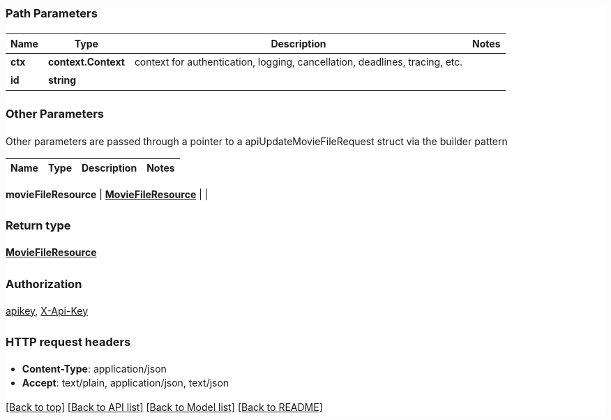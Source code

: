 ### Path Parameters


Name | Type | Description  | Notes
------------- | ------------- | ------------- | -------------
**ctx** | **context.Context** | context for authentication, logging, cancellation, deadlines, tracing, etc.
**id** | **string** |  | 

### Other Parameters

Other parameters are passed through a pointer to a apiUpdateMovieFileRequest struct via the builder pattern


Name | Type | Description  | Notes
------------- | ------------- | ------------- | -------------

 **movieFileResource** | [**MovieFileResource**](MovieFileResource.md) |  | 

### Return type

[**MovieFileResource**](MovieFileResource.md)

### Authorization

[apikey](../README.md#apikey), [X-Api-Key](../README.md#X-Api-Key)

### HTTP request headers

- **Content-Type**: application/json
- **Accept**: text/plain, application/json, text/json

[[Back to top]](#) [[Back to API list]](../README.md#documentation-for-api-endpoints)
[[Back to Model list]](../README.md#documentation-for-models)
[[Back to README]](../README.md)

